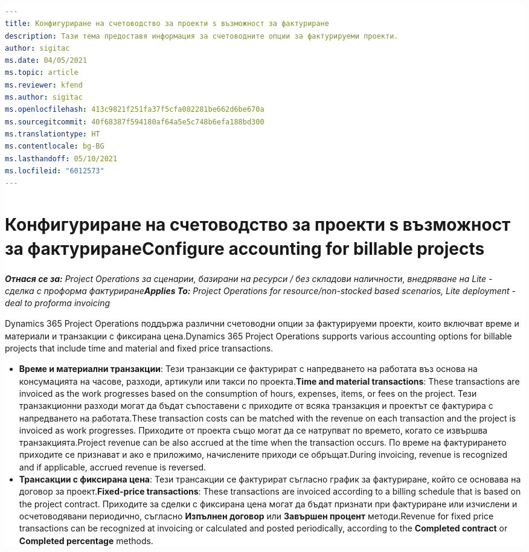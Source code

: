 ```yaml
---
title: Конфигуриране на счетоводство за проекти s възможност за фактуриране
description: Тази тема предоставя информация за счетоводните опции за фактурируеми проекти.
author: sigitac
ms.date: 04/05/2021
ms.topic: article
ms.reviewer: kfend
ms.author: sigitac
ms.openlocfilehash: 413c9821f251fa37f5cfa082281be662d6be670a
ms.sourcegitcommit: 40f68387f594180af64a5e5c748b6efa188bd300
ms.translationtype: HT
ms.contentlocale: bg-BG
ms.lasthandoff: 05/10/2021
ms.locfileid: "6012573"
---
```

# <a name="configure-accounting-for-billable-projects"></a><span data-ttu-id="79e8a-103">Конфигуриране на счетоводство за проекти s възможност за фактуриране</span><span class="sxs-lookup"><span data-stu-id="79e8a-103">Configure accounting for billable projects</span></span>

<span data-ttu-id="79e8a-104">_**Отнася се за:** Project Operations за сценарии, базирани на ресурси / без складови наличности, внедряване на Lite - сделка с проформа фактуриране_</span><span class="sxs-lookup"><span data-stu-id="79e8a-104">_**Applies To:** Project Operations for resource/non-stocked based scenarios, Lite deployment - deal to proforma invoicing_</span></span>

<span data-ttu-id="79e8a-105">Dynamics 365 Project Operations поддържа различни счетоводни опции за фактурируеми проекти, които включват време и материали и транзакции с фиксирана цена.</span><span class="sxs-lookup"><span data-stu-id="79e8a-105">Dynamics 365 Project Operations supports various accounting options for billable projects that include time and material and fixed price transactions.</span></span>

- <span data-ttu-id="79e8a-106">**Време и материални транзакции**: Тези транзакции се фактурират с напредването на работата въз основа на консумацията на часове, разходи, артикули или такси по проекта.</span><span class="sxs-lookup"><span data-stu-id="79e8a-106">**Time and material transactions**: These transactions are invoiced as the work progresses based on the consumption of hours, expenses, items, or fees on the project.</span></span> <span data-ttu-id="79e8a-107">Тези транзакционни разходи могат да бъдат съпоставени с приходите от всяка транзакция и проектът се фактурира с напредването на работата.</span><span class="sxs-lookup"><span data-stu-id="79e8a-107">These transaction costs can be matched with the revenue on each transaction and the project is invoiced as work progresses.</span></span> <span data-ttu-id="79e8a-108">Приходите от проекта също могат да се натрупват по времето, когато се извършва транзакцията.</span><span class="sxs-lookup"><span data-stu-id="79e8a-108">Project revenue can be also accrued at the time when the transaction occurs.</span></span> <span data-ttu-id="79e8a-109">По време на фактурирането приходите се признават и ако е приложимо, начислените приходи се обръщат.</span><span class="sxs-lookup"><span data-stu-id="79e8a-109">During invoicing, revenue is recognized and if applicable, accrued revenue is reversed.</span></span>
- <span data-ttu-id="79e8a-110">**Трансакции с фиксирана цена**: Тези трансакции се фактурират съгласно график за фактуриране, който се основава на договор за проект.</span><span class="sxs-lookup"><span data-stu-id="79e8a-110">**Fixed-price transactions**: These transactions are invoiced according to a billing schedule that is based on the project contract.</span></span> <span data-ttu-id="79e8a-111">Приходите за сделки с фиксирана цена могат да бъдат признати при фактуриране или изчислени и осчетоводявани периодично, съгласно **Изпълнен договор** или **Завършен процент** методи.</span><span class="sxs-lookup"><span data-stu-id="79e8a-111">Revenue for fixed price transactions can be recognized at invoicing or calculated and posted periodically, according to the **Completed contract** or **Completed percentage** methods.</span></span>
